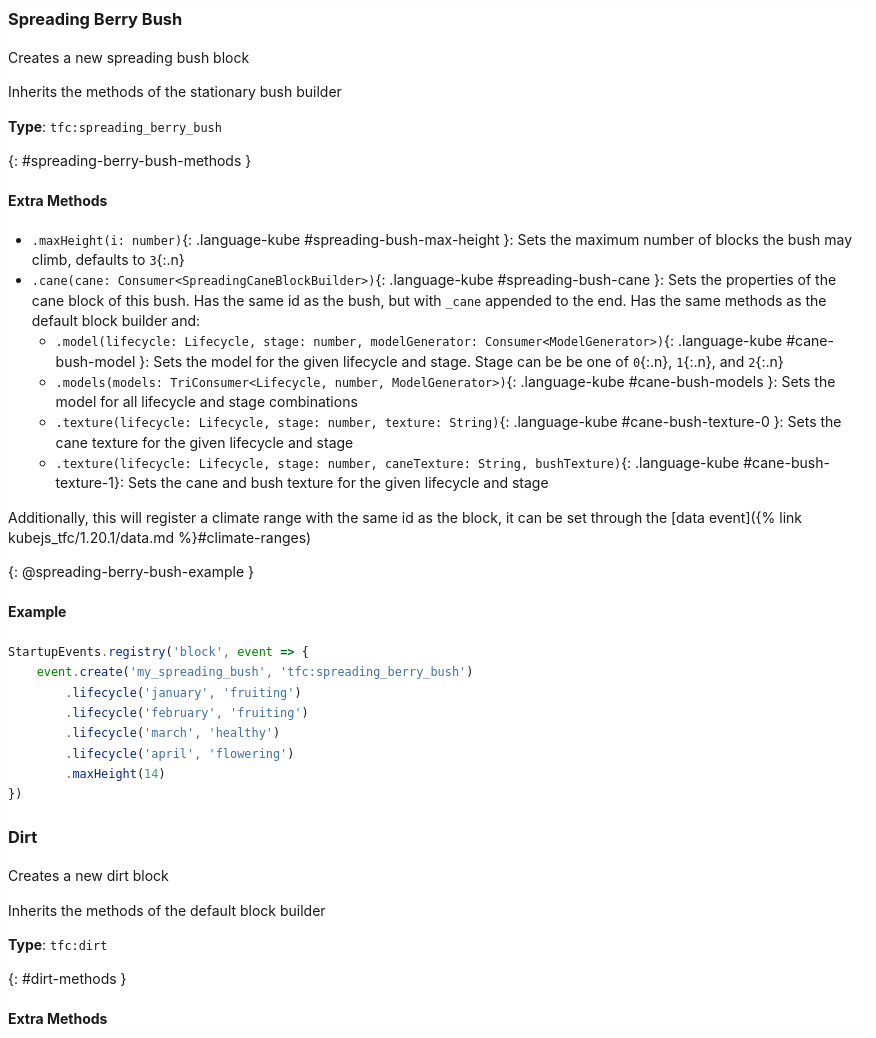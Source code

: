 ### Spreading Berry Bush

Creates a new spreading bush block

Inherits the methods of the stationary bush builder

**Type**: `tfc:spreading_berry_bush`

{: #spreading-berry-bush-methods }

#### Extra Methods

- `.maxHeight(i: number)`{: .language-kube #spreading-bush-max-height }: Sets the maximum number of blocks the bush may climb, defaults to `3`{:.n}
- `.cane(cane: Consumer<SpreadingCaneBlockBuilder>)`{: .language-kube #spreading-bush-cane }: Sets the properties of the cane block of this bush. Has the same id as the bush, but with `_cane` appended to the end. Has the same methods as the default block builder and:
    - `.model(lifecycle: Lifecycle, stage: number, modelGenerator: Consumer<ModelGenerator>)`{: .language-kube #cane-bush-model }: Sets the model for the given lifecycle and stage. Stage can be be one of `0`{:.n}, `1`{:.n}, and `2`{:.n}
    - `.models(models: TriConsumer<Lifecycle, number, ModelGenerator>)`{: .language-kube #cane-bush-models }: Sets the model for all lifecycle and stage combinations
    - `.texture(lifecycle: Lifecycle, stage: number, texture: String)`{: .language-kube #cane-bush-texture-0 }: Sets the cane texture for the given lifecycle and stage
    - `.texture(lifecycle: Lifecycle, stage: number, caneTexture: String, bushTexture)`{: .language-kube #cane-bush-texture-1}: Sets the cane and bush texture for the given lifecycle and stage

Additionally, this will register a climate range with the same id as the block, it can be set through the [data event]({% link kubejs_tfc/1.20.1/data.md %}#climate-ranges)

{: @spreading-berry-bush-example }

#### Example

```js
StartupEvents.registry('block', event => {
    event.create('my_spreading_bush', 'tfc:spreading_berry_bush')
        .lifecycle('january', 'fruiting')
        .lifecycle('february', 'fruiting')
        .lifecycle('march', 'healthy')
        .lifecycle('april', 'flowering')
        .maxHeight(14)
})
```

### Dirt

Creates a new dirt block

Inherits the methods of the default block builder

**Type**: `tfc:dirt`

{: #dirt-methods }

#### Extra Methods
